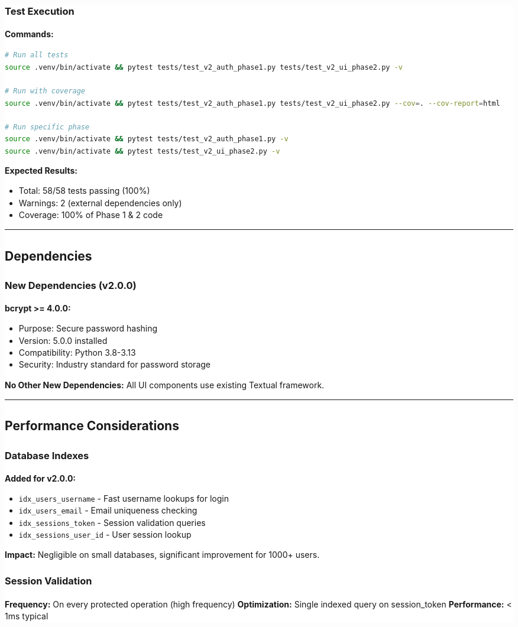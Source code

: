 ### Test Execution

**Commands:**
```bash
# Run all tests
source .venv/bin/activate && pytest tests/test_v2_auth_phase1.py tests/test_v2_ui_phase2.py -v

# Run with coverage
source .venv/bin/activate && pytest tests/test_v2_auth_phase1.py tests/test_v2_ui_phase2.py --cov=. --cov-report=html

# Run specific phase
source .venv/bin/activate && pytest tests/test_v2_auth_phase1.py -v
source .venv/bin/activate && pytest tests/test_v2_ui_phase2.py -v
```

**Expected Results:**
- Total: 58/58 tests passing (100%)
- Warnings: 2 (external dependencies only)
- Coverage: 100% of Phase 1 & 2 code

---

## Dependencies

### New Dependencies (v2.0.0)

**bcrypt >= 4.0.0:**
- Purpose: Secure password hashing
- Version: 5.0.0 installed
- Compatibility: Python 3.8-3.13
- Security: Industry standard for password storage

**No Other New Dependencies:** All UI components use existing Textual framework.

---

## Performance Considerations

### Database Indexes

**Added for v2.0.0:**
- `idx_users_username` - Fast username lookups for login
- `idx_users_email` - Email uniqueness checking
- `idx_sessions_token` - Session validation queries
- `idx_sessions_user_id` - User session lookup

**Impact:** Negligible on small databases, significant improvement for 1000+ users.

### Session Validation

**Frequency:** On every protected operation (high frequency)
**Optimization:** Single indexed query on session_token
**Performance:** < 1ms typical
